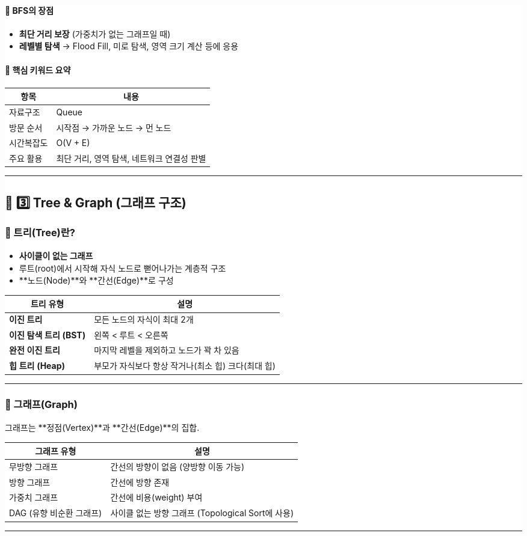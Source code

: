 #### 🔹 BFS의 장점

- **최단 거리 보장** (가중치가 없는 그래프일 때)
- **레벨별 탐색** → Flood Fill, 미로 탐색, 영역 크기 계산 등에 응용

#### 🔹 핵심 키워드 요약

| 항목       | 내용                                       |
| ---------- | ------------------------------------------ |
| 자료구조   | Queue                                      |
| 방문 순서  | 시작점 → 가까운 노드 → 먼 노드             |
| 시간복잡도 | O(V + E)                                   |
| 주요 활용  | 최단 거리, 영역 탐색, 네트워크 연결성 판별 |

---

## 🌳 3️⃣ Tree & Graph (그래프 구조)

### 📘 트리(Tree)란?

- **사이클이 없는 그래프**
- 루트(root)에서 시작해 자식 노드로 뻗어나가는 계층적 구조
- **노드(Node)**와 **간선(Edge)**로 구성

| 트리 유형                | 설명                                               |
| ------------------------ | -------------------------------------------------- |
| **이진 트리**            | 모든 노드의 자식이 최대 2개                        |
| **이진 탐색 트리 (BST)** | 왼쪽 < 루트 < 오른쪽                               |
| **완전 이진 트리**       | 마지막 레벨을 제외하고 노드가 꽉 차 있음           |
| **힙 트리 (Heap)**       | 부모가 자식보다 항상 작거나(최소 힙) 크다(최대 힙) |

---

### 🧩 그래프(Graph)

그래프는 **정점(Vertex)**과 **간선(Edge)**의 집합.

| 그래프 유형              | 설명                                              |
| ------------------------ | ------------------------------------------------- |
| 무방향 그래프            | 간선의 방향이 없음 (양방향 이동 가능)             |
| 방향 그래프              | 간선에 방향 존재                                  |
| 가중치 그래프            | 간선에 비용(weight) 부여                          |
| DAG (유향 비순환 그래프) | 사이클 없는 방향 그래프 (Topological Sort에 사용) |

---

